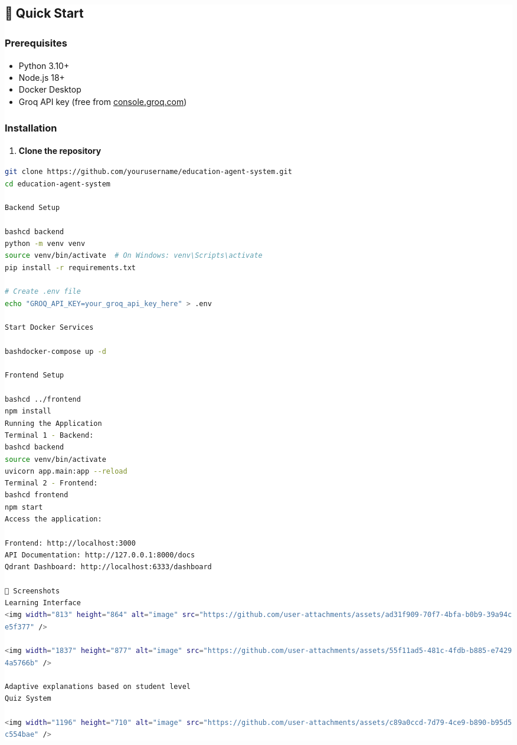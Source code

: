 
## 🚀 Quick Start

### Prerequisites

- Python 3.10+
- Node.js 18+
- Docker Desktop
- Groq API key (free from [console.groq.com](https://console.groq.com))

### Installation

1. **Clone the repository**
```bash
git clone https://github.com/yourusername/education-agent-system.git
cd education-agent-system

Backend Setup

bashcd backend
python -m venv venv
source venv/bin/activate  # On Windows: venv\Scripts\activate
pip install -r requirements.txt

# Create .env file
echo "GROQ_API_KEY=your_groq_api_key_here" > .env

Start Docker Services

bashdocker-compose up -d

Frontend Setup

bashcd ../frontend
npm install
Running the Application
Terminal 1 - Backend:
bashcd backend
source venv/bin/activate
uvicorn app.main:app --reload
Terminal 2 - Frontend:
bashcd frontend
npm start
Access the application:

Frontend: http://localhost:3000
API Documentation: http://127.0.0.1:8000/docs
Qdrant Dashboard: http://localhost:6333/dashboard

📸 Screenshots
Learning Interface
<img width="813" height="864" alt="image" src="https://github.com/user-attachments/assets/ad31f909-70f7-4bfa-b0b9-39a94ce5f377" />

<img width="1837" height="877" alt="image" src="https://github.com/user-attachments/assets/55f11ad5-481c-4fdb-b885-e74294a5766b" />

Adaptive explanations based on student level
Quiz System

<img width="1196" height="710" alt="image" src="https://github.com/user-attachments/assets/c89a0ccd-7d79-4ce9-b890-b95d5c554bae" />

```